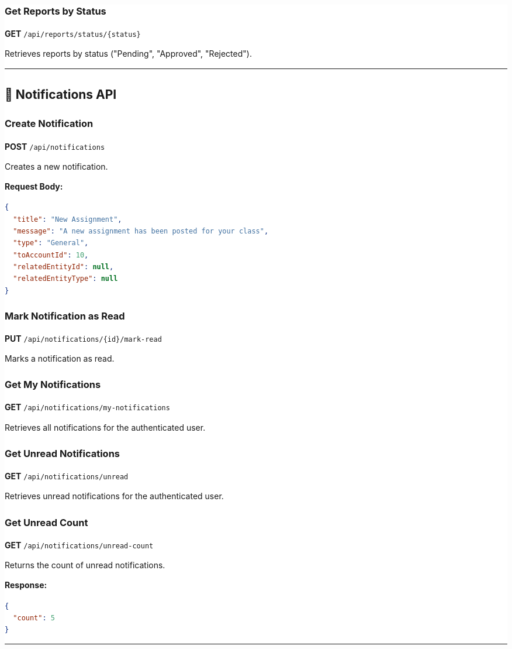 ### Get Reports by Status
**GET** `/api/reports/status/{status}`

Retrieves reports by status ("Pending", "Approved", "Rejected").

---

## 🔔 Notifications API

### Create Notification
**POST** `/api/notifications`

Creates a new notification.

**Request Body:**
```json
{
  "title": "New Assignment",
  "message": "A new assignment has been posted for your class",
  "type": "General",
  "toAccountId": 10,
  "relatedEntityId": null,
  "relatedEntityType": null
}
```

### Mark Notification as Read
**PUT** `/api/notifications/{id}/mark-read`

Marks a notification as read.

### Get My Notifications
**GET** `/api/notifications/my-notifications`

Retrieves all notifications for the authenticated user.

### Get Unread Notifications
**GET** `/api/notifications/unread`

Retrieves unread notifications for the authenticated user.

### Get Unread Count
**GET** `/api/notifications/unread-count`

Returns the count of unread notifications.

**Response:**
```json
{
  "count": 5
}
```

---

